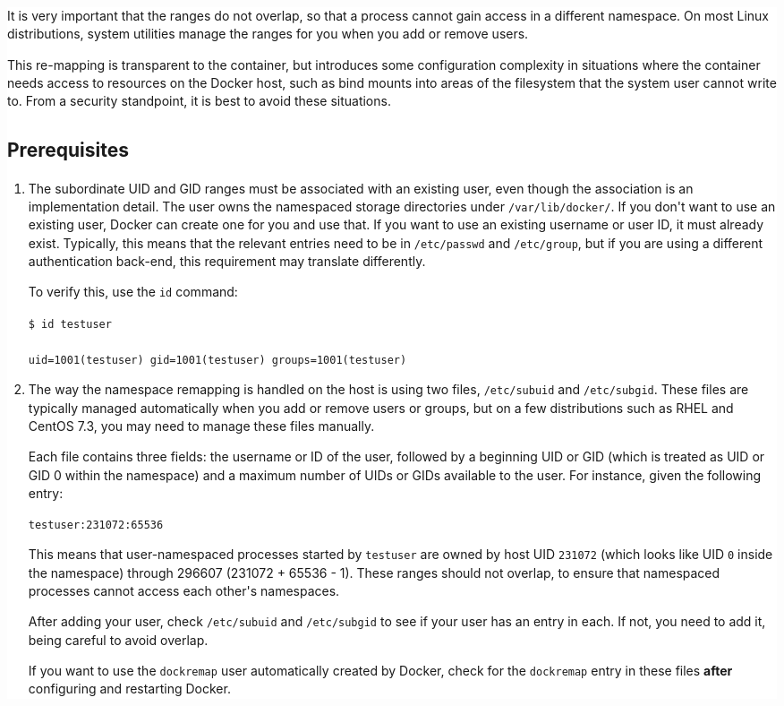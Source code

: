 It is very important that the ranges do not overlap, so that a process cannot gain
access in a different namespace. On most Linux distributions, system utilities
manage the ranges for you when you add or remove users.

This re-mapping is transparent to the container, but introduces some
configuration complexity in situations where the container needs access to
resources on the Docker host, such as bind mounts into areas of the filesystem
that the system user cannot write to. From a security standpoint, it is best to
avoid these situations.

## Prerequisites

1.  The subordinate UID and GID ranges must be associated with an existing user,
    even though the association is an implementation detail. The user owns
    the namespaced storage directories under `/var/lib/docker/`. If you don't
    want to use an existing user, Docker can create one for you and use that. If
    you want to use an existing username or user ID, it must already exist.
    Typically, this means that the relevant entries need to be in
    `/etc/passwd` and `/etc/group`, but if you are using a different
    authentication back-end, this requirement may translate differently.

    To verify this, use the `id` command:

    ```console
    $ id testuser

    uid=1001(testuser) gid=1001(testuser) groups=1001(testuser)
    ```

2.  The way the namespace remapping is handled on the host is using two files,
    `/etc/subuid` and `/etc/subgid`. These files are typically managed
    automatically when you add or remove users or groups, but on a few
    distributions such as RHEL and CentOS 7.3, you may need to manage these
    files manually.

    Each file contains three fields: the username or ID of the user, followed by
    a beginning UID or GID (which is treated as UID or GID 0 within the namespace)
    and a maximum number of UIDs or GIDs available to the user. For instance,
    given the following entry:

    ```none
    testuser:231072:65536
    ```

    This means that user-namespaced processes started by `testuser` are
    owned by host UID `231072` (which looks like UID `0` inside the
    namespace) through 296607 (231072 + 65536 - 1). These ranges should not overlap,
    to ensure that namespaced processes cannot access each other's namespaces.

    After adding your user, check `/etc/subuid` and `/etc/subgid` to see if your
    user has an entry in each. If not, you need to add it, being careful to
    avoid overlap.

    If you want to use the `dockremap` user automatically created by Docker,
    check for the `dockremap` entry in these files **after**
    configuring and restarting Docker.
